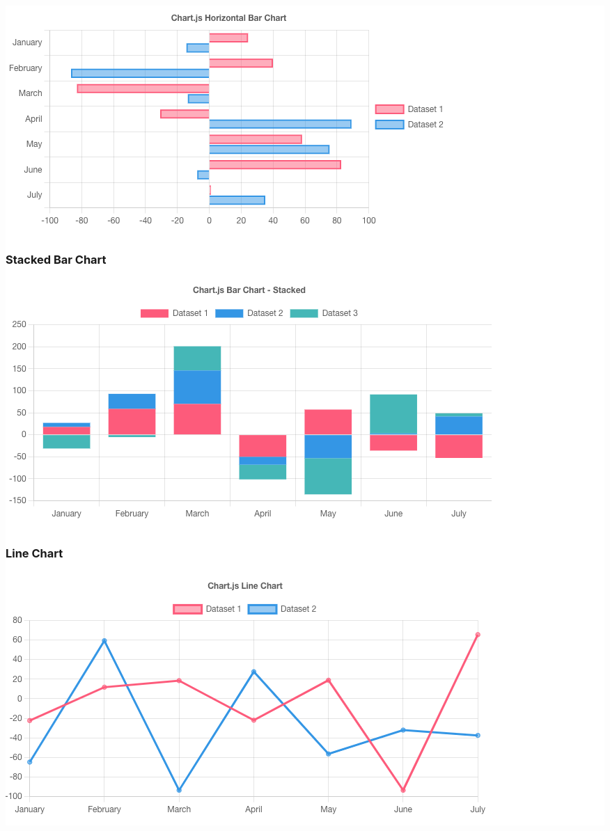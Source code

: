 ![](../img/chartjs_horizontalbar.png)

### Stacked Bar Chart

![](../img/chartjs_stacked.png)

### Line Chart

![](../img/chartjs_line.png)

